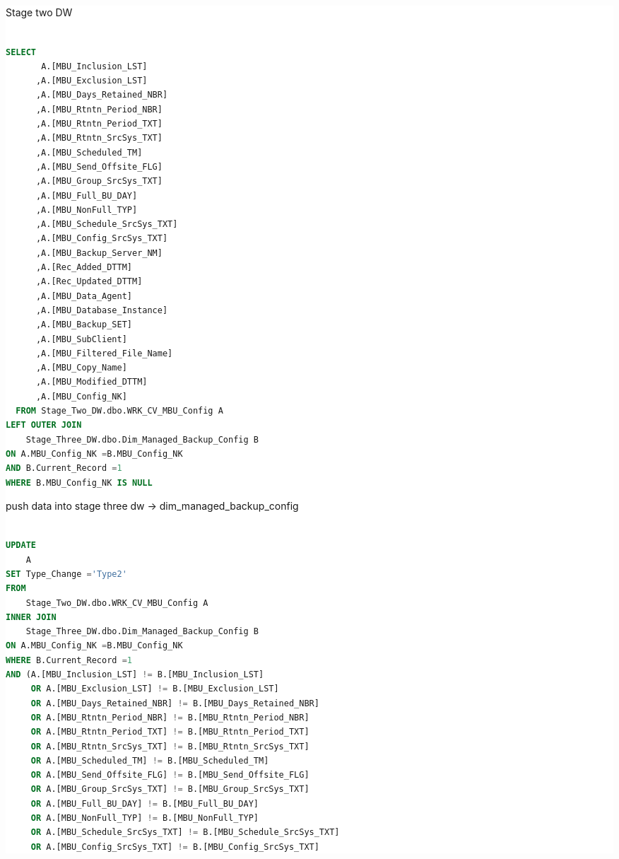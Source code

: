 



Stage two DW
```sql

SELECT
       A.[MBU_Inclusion_LST]
      ,A.[MBU_Exclusion_LST]
      ,A.[MBU_Days_Retained_NBR]
      ,A.[MBU_Rtntn_Period_NBR]
      ,A.[MBU_Rtntn_Period_TXT]
      ,A.[MBU_Rtntn_SrcSys_TXT]
      ,A.[MBU_Scheduled_TM]
      ,A.[MBU_Send_Offsite_FLG]
      ,A.[MBU_Group_SrcSys_TXT]
      ,A.[MBU_Full_BU_DAY]
      ,A.[MBU_NonFull_TYP]
      ,A.[MBU_Schedule_SrcSys_TXT]
      ,A.[MBU_Config_SrcSys_TXT]
      ,A.[MBU_Backup_Server_NM]
      ,A.[Rec_Added_DTTM]
      ,A.[Rec_Updated_DTTM]
      ,A.[MBU_Data_Agent]
      ,A.[MBU_Database_Instance]
      ,A.[MBU_Backup_SET]
      ,A.[MBU_SubClient]
      ,A.[MBU_Filtered_File_Name]
      ,A.[MBU_Copy_Name]
      ,A.[MBU_Modified_DTTM]
      ,A.[MBU_Config_NK]
  FROM Stage_Two_DW.dbo.WRK_CV_MBU_Config A
LEFT OUTER JOIN
	Stage_Three_DW.dbo.Dim_Managed_Backup_Config B
ON A.MBU_Config_NK =B.MBU_Config_NK
AND B.Current_Record =1
WHERE B.MBU_Config_NK IS NULL
```

push data into stage three dw -> dim_managed_backup_config


```sql

UPDATE
	A
SET Type_Change ='Type2'
FROM
	Stage_Two_DW.dbo.WRK_CV_MBU_Config A
INNER JOIN
	Stage_Three_DW.dbo.Dim_Managed_Backup_Config B
ON A.MBU_Config_NK =B.MBU_Config_NK
WHERE B.Current_Record =1
AND (A.[MBU_Inclusion_LST] != B.[MBU_Inclusion_LST]
	 OR A.[MBU_Exclusion_LST] != B.[MBU_Exclusion_LST]
	 OR A.[MBU_Days_Retained_NBR] != B.[MBU_Days_Retained_NBR]
	 OR A.[MBU_Rtntn_Period_NBR] != B.[MBU_Rtntn_Period_NBR]
	 OR A.[MBU_Rtntn_Period_TXT] != B.[MBU_Rtntn_Period_TXT]
	 OR A.[MBU_Rtntn_SrcSys_TXT] != B.[MBU_Rtntn_SrcSys_TXT]
	 OR A.[MBU_Scheduled_TM] != B.[MBU_Scheduled_TM]
	 OR A.[MBU_Send_Offsite_FLG] != B.[MBU_Send_Offsite_FLG]
	 OR A.[MBU_Group_SrcSys_TXT] != B.[MBU_Group_SrcSys_TXT]
	 OR A.[MBU_Full_BU_DAY] != B.[MBU_Full_BU_DAY]
	 OR A.[MBU_NonFull_TYP] != B.[MBU_NonFull_TYP]
	 OR A.[MBU_Schedule_SrcSys_TXT] != B.[MBU_Schedule_SrcSys_TXT]
	 OR A.[MBU_Config_SrcSys_TXT] != B.[MBU_Config_SrcSys_TXT]
```